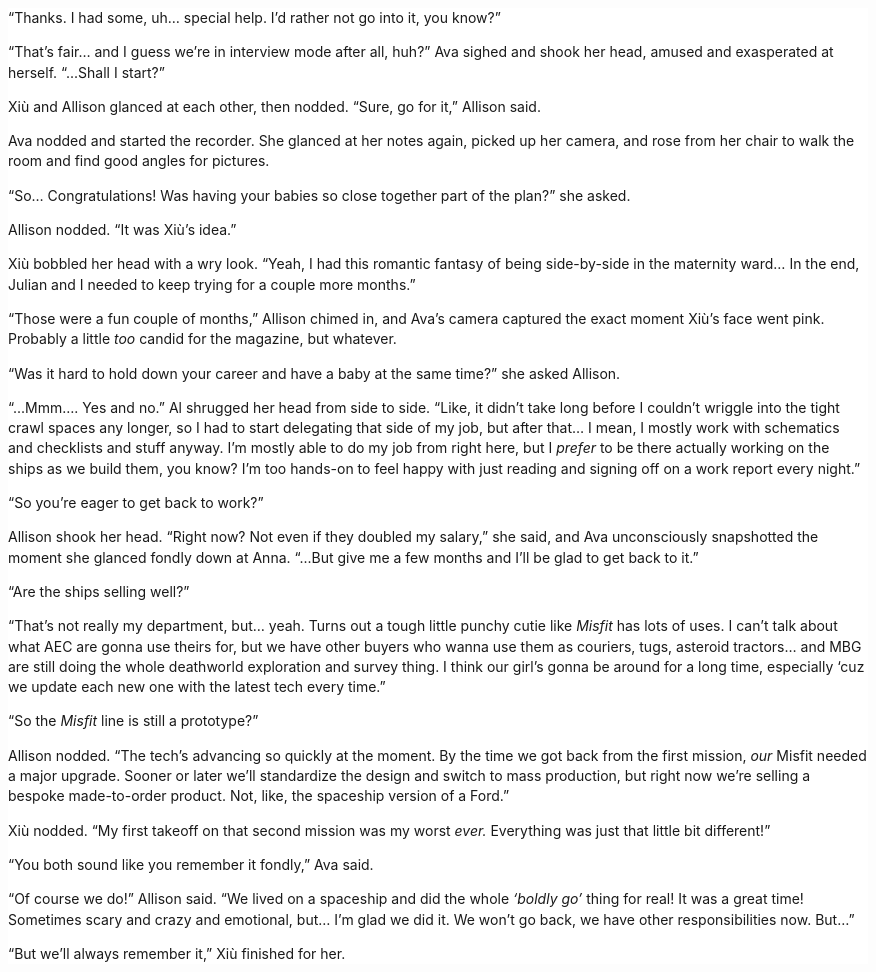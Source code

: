 “Thanks. I had some, uh… special help. I’d rather not go into it, you know?”

“That’s fair… and I guess we’re in interview mode after all, huh?” Ava sighed and shook her head, amused and exasperated at herself. “...Shall I start?”

Xiù and Allison glanced at each other, then nodded. “Sure, go for it,” Allison said.

Ava nodded and started the recorder. She glanced at her notes again, picked up her camera, and rose from her chair to walk the room and find good angles for pictures.

“So… Congratulations! Was having your babies so close together part of the plan?” she asked.

Allison nodded. “It was Xiù’s idea.”

Xiù bobbled her head with a wry look. “Yeah, I had this romantic fantasy of being side-by-side in the maternity ward… In the end, Julian and I needed to keep trying for a couple more months.”

“Those were a fun couple of months,” Allison chimed in, and Ava’s camera captured the exact moment Xiù’s face went pink. Probably a little *too* candid for the magazine, but whatever.

“Was it hard to hold down your career and have a baby at the same time?” she asked Allison.

“...Mmm…. Yes and no.” Al shrugged her head from side to side. “Like, it didn’t take long before I couldn’t wriggle into the tight crawl spaces any longer, so I had to start delegating that side of my job, but after that… I mean, I mostly work with schematics and checklists and stuff anyway. I’m mostly able to do my job from right here, but I *prefer* to be there actually working on the ships as we build them, you know? I’m too hands-on to feel happy with just reading and signing off on a work report every night.”

“So you’re eager to get back to work?”

Allison shook her head. “Right now? Not even if they doubled my salary,” she said, and Ava unconsciously snapshotted the moment she glanced fondly down at Anna. “...But give me a few months and I’ll be glad to get back to it.”

“Are the ships selling well?”

“That’s not really my department, but… yeah. Turns out a tough little punchy cutie like *Misfit* has lots of uses. I can’t talk about what AEC are gonna use theirs for, but we have other buyers who wanna use them as couriers, tugs, asteroid tractors… and MBG are still doing the whole deathworld exploration and survey thing. I think our girl’s gonna be around for a long time, especially ‘cuz we update each new one with the latest tech every time.”

“So the *Misfit* line is still a prototype?”

Allison nodded. “The tech’s advancing so quickly at the moment. By the time we got back from the first mission, *our* Misfit needed a major upgrade. Sooner or later we’ll standardize the design and switch to mass production, but right now we’re selling a bespoke made-to-order product. Not, like, the spaceship version of a Ford.”

Xiù nodded. “My first takeoff on that second mission was my worst *ever.* Everything was just that little bit different!”

“You both sound like you remember it fondly,” Ava said.

“Of course we do!” Allison said. “We lived on a spaceship and did the whole *‘boldly go’* thing for real! It was a great time! Sometimes scary and crazy and emotional, but… I’m glad we did it. We won’t go back, we have other responsibilities now. But…”

“But we’ll always remember it,” Xiù finished for her.
